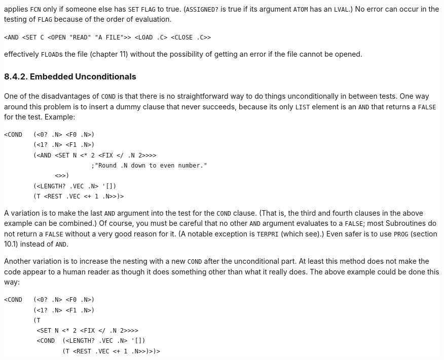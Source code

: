 applies `FCN` only if someone else has `SET` `FLAG` to true. 
(`ASSIGNED?` is true if its argument `ATOM` has an `LVAL`.) No error 
can occur in the testing of `FLAG` because of the order of evaluation.

    <AND <SET C <OPEN "READ" "A FILE">> <LOAD .C> <CLOSE .C>>

effectively `FLOAD`s the file (chapter 11) without the possibility of 
getting an error if the file cannot be opened.

### 8.4.2. Embedded Unconditionals

One of the disadvantages of `COND` is that there is no straightforward 
way to do things unconditionally in between tests. One way around this 
problem is to insert a dummy clause that never succeeds, because its 
only `LIST` element is an `AND` that returns a `FALSE` for the test. 
Example:

    <COND   (<0? .N> <F0 .N>)
            (<1? .N> <F1 .N>)
            (<AND <SET N <* 2 <FIX </ .N 2>>>>
                            ;"Round .N down to even number."
                  <>>)
            (<LENGTH? .VEC .N> '[])
            (T <REST .VEC <+ 1 .N>>)>

A variation is to make the last `AND` argument into the test for the 
`COND` clause. (That is, the third and fourth clauses in the above 
example can be combined.) Of course, you must be careful that no other 
`AND` argument evaluates to a `FALSE`; most Subroutines do not return 
a `FALSE` without a very good reason for it. (A notable exception is 
`TERPRI` (which see).) Even safer is to use `PROG` (section 10.1) 
instead of `AND`.

Another variation is to increase the nesting with a new `COND` after 
the unconditional part. At least this method does not make the code 
appear to a human reader as though it does something other than what 
it really does. The above example could be done this way:

    <COND   (<0? .N> <F0 .N>)
            (<1? .N> <F1 .N>)
            (T
             <SET N <* 2 <FIX </ .N 2>>>>
             <COND  (<LENGTH? .VEC .N> '[])
                    (T <REST .VEC <+ 1 .N>>)>)>
